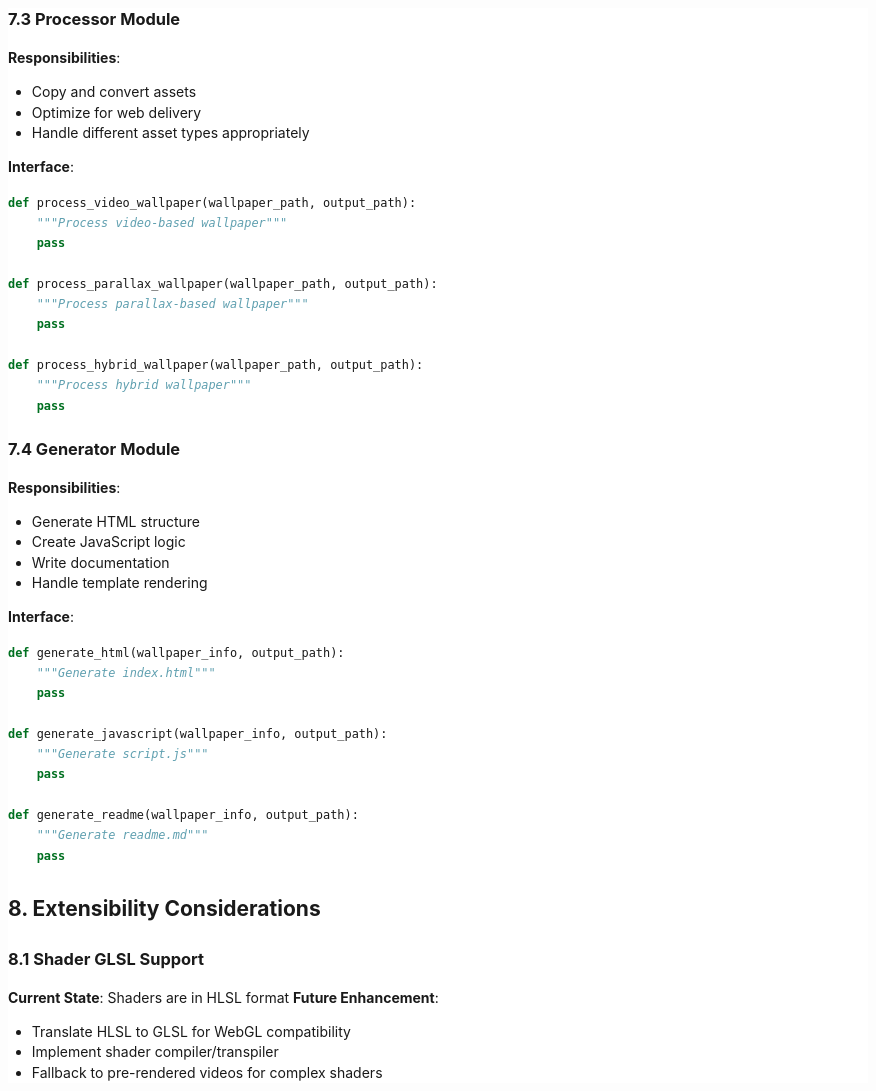 ### 7.3 Processor Module

**Responsibilities**:
- Copy and convert assets
- Optimize for web delivery
- Handle different asset types appropriately

**Interface**:
```python
def process_video_wallpaper(wallpaper_path, output_path):
    """Process video-based wallpaper"""
    pass

def process_parallax_wallpaper(wallpaper_path, output_path):
    """Process parallax-based wallpaper"""
    pass

def process_hybrid_wallpaper(wallpaper_path, output_path):
    """Process hybrid wallpaper"""
    pass
```

### 7.4 Generator Module

**Responsibilities**:
- Generate HTML structure
- Create JavaScript logic
- Write documentation
- Handle template rendering

**Interface**:
```python
def generate_html(wallpaper_info, output_path):
    """Generate index.html"""
    pass

def generate_javascript(wallpaper_info, output_path):
    """Generate script.js"""
    pass

def generate_readme(wallpaper_info, output_path):
    """Generate readme.md"""
    pass
```

## 8. Extensibility Considerations

### 8.1 Shader GLSL Support

**Current State**: Shaders are in HLSL format
**Future Enhancement**: 
- Translate HLSL to GLSL for WebGL compatibility
- Implement shader compiler/transpiler
- Fallback to pre-rendered videos for complex shaders
